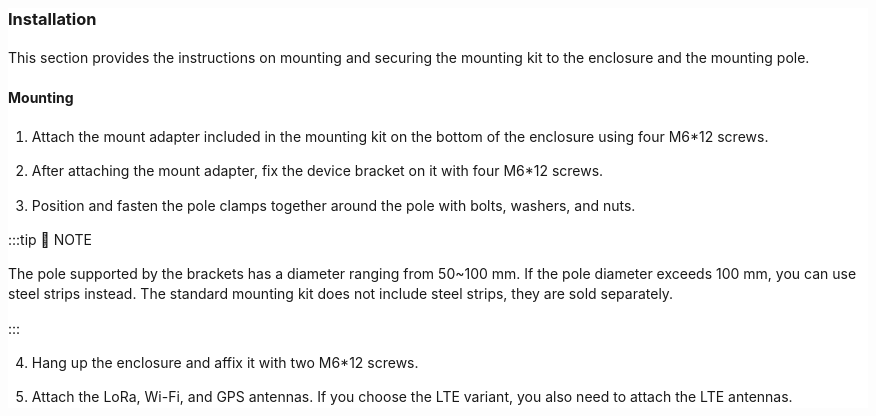 ### Installation

This section provides the instructions on mounting and securing the mounting kit to the enclosure and the mounting pole.

#### Mounting

1. Attach the mount adapter included in the mounting kit on the bottom of the enclosure using four M6*12 screws.

<rk-img
  src="/assets/images/wisgate/rak7285/quickstart/2.mounting.png"
  width="45%"
  caption="Attaching the mount adapter to the enclosure"
/>


2. After attaching the mount adapter, fix the device bracket on it with four M6*12 screws.

<rk-img
  src="/assets/images/wisgate/rak7285/quickstart/3.device-bracket.png"
  width="45%"
  caption="Mounting the device bracket to the enclosure"
/>

3. Position and fasten the pole clamps together around the pole with bolts, washers, and nuts.

<rk-img
  src="/assets/images/wisgate/rak7285/quickstart/4.clamps.png"
  width="45%"
  caption="Mounting the clamps to a pole"
/>

:::tip 📝 NOTE

The pole supported by the brackets has a diameter ranging from 50~100&nbsp;mm. If the pole diameter exceeds 100&nbsp;mm, you can use steel strips instead. The standard mounting kit does not include steel strips, they are sold separately.

:::

<rk-img
  src="/assets/images/wisgate/rak7285/quickstart/5.steel-strips.png"
  width="25%"
  caption="Mounting using steel strips"
/>

4. Hang up the enclosure and affix it with two M6*12 screws.

<rk-img
  src="/assets/images/wisgate/rak7285/quickstart/6.fasten-enclosure.png"
  width="45%"
  caption="Fastening the enclosure to the bracket"
/>

5. Attach the LoRa, Wi-Fi, and GPS antennas. If you choose the LTE variant, you also need to attach the LTE antennas.
